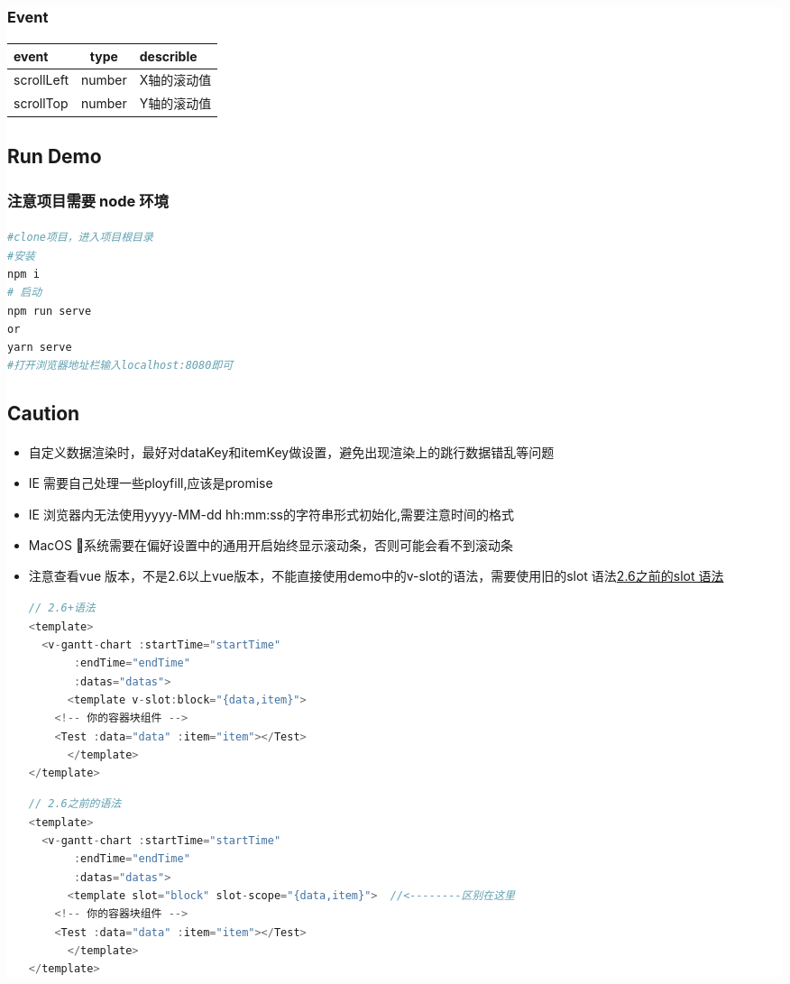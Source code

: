 




### Event

<div class="event">

| event | type | describle|
| :---  |:-----:|:---------|
| scrollLeft| number | X轴的滚动值|
| scrollTop | number | Y轴的滚动值|

</div>

## Run Demo

### 注意项目需要 node 环境

```bash
#clone项目，进入项目根目录
#安装
npm i
# 启动
npm run serve
or
yarn serve
#打开浏览器地址栏输入localhost:8080即可
```

## Caution
- 自定义数据渲染时，最好对dataKey和itemKey做设置，避免出现渲染上的跳行数据错乱等问题
- IE 需要自己处理一些ployfill,应该是promise
- IE 浏览器内无法使用yyyy-MM-dd hh:mm:ss的字符串形式初始化,需要注意时间的格式
- MacOS 系统需要在偏好设置中的通用开启始终显示滚动条，否则可能会看不到滚动条
- 注意查看vue 版本，不是2.6以上vue版本，不能直接使用demo中的v-slot的语法，需要使用旧的slot 语法[2.6之前的slot 语法](https://cn.vuejs.org/v2/guide/components-slots.html#%E5%BA%9F%E5%BC%83%E4%BA%86%E7%9A%84%E8%AF%AD%E6%B3%95)
	```js
	// 2.6+语法
	<template>
	  <v-gantt-chart :startTime="startTime"
		   :endTime="endTime"
		   :datas="datas">
	      <template v-slot:block="{data,item}">
		<!-- 你的容器块组件 -->
		<Test :data="data" :item="item"></Test>
	      </template>
	</template>
	```

	```js
	// 2.6之前的语法
	<template>
	  <v-gantt-chart :startTime="startTime"
		   :endTime="endTime"
		   :datas="datas">
	      <template slot="block" slot-scope="{data,item}">  //<--------区别在这里
		<!-- 你的容器块组件 -->
		<Test :data="data" :item="item"></Test>
	      </template>
	</template>
	```
